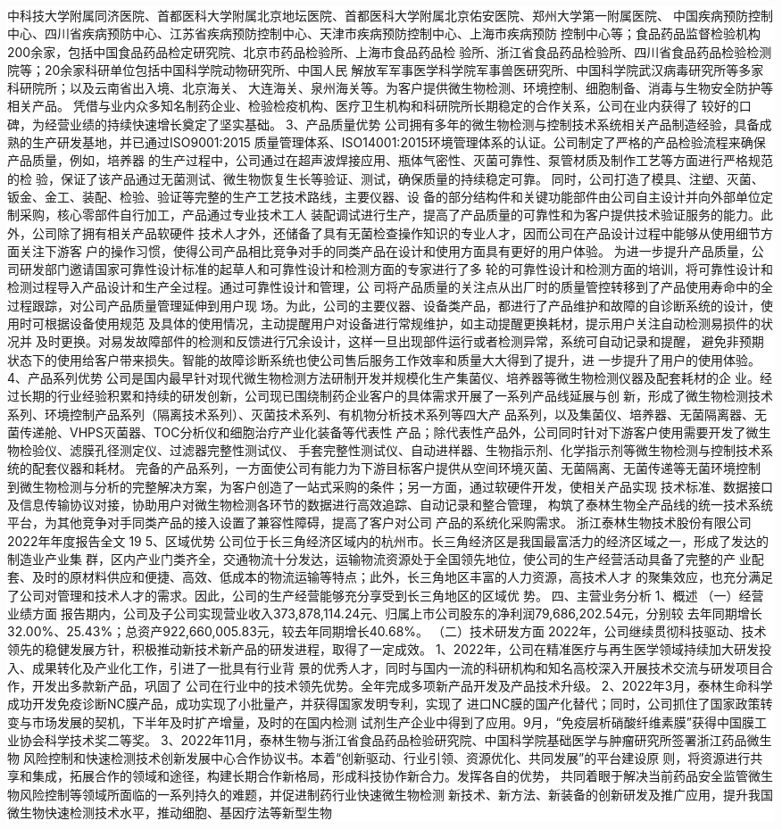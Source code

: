 中科技大学附属同济医院、首都医科大学附属北京地坛医院、首都医科大学附属北京佑安医院、郑州大学第一附属医院、
中国疾病预防控制中心、四川省疾病预防中心、江苏省疾病预防控制中心、天津市疾病预防控制中心、上海市疾病预防
控制中心等；食品药品监督检验机构200余家，包括中国食品药品检定研究院、北京市药品检验所、上海市食品药品检
验所、浙江省食品药品检验所、四川省食品药品检验检测院等；20余家科研单位包括中国科学院动物研究所、中国人民
解放军军事医学科学院军事兽医研究所、中国科学院武汉病毒研究所等多家科研院所；以及云南省出入境、北京海关、
大连海关、泉州海关等。为客户提供微生物检测、环境控制、细胞制备、消毒与生物安全防护等相关产品。
凭借与业内众多知名制药企业、检验检疫机构、医疗卫生机构和科研院所长期稳定的合作关系，公司在业内获得了
较好的口碑，为经营业绩的持续快速增长奠定了坚实基础。
3、产品质量优势
公司拥有多年的微生物检测与控制技术系统相关产品制造经验，具备成熟的生产研发基地，并已通过ISO9001:2015
质量管理体系、ISO14001:2015环境管理体系的认证。公司制定了严格的产品检验流程来确保产品质量，例如，培养器
的生产过程中，公司通过在超声波焊接应用、瓶体气密性、灭菌可靠性、泵管材质及制作工艺等方面进行严格规范的检
验，保证了该产品通过无菌测试、微生物恢复生长等验证、测试，确保质量的持续稳定可靠。
同时，公司打造了模具、注塑、灭菌、钣金、金工、装配、检验、验证等完整的生产工艺技术路线，主要仪器、设
备的部分结构件和关键功能部件由公司自主设计并向外部单位定制采购，核心零部件自行加工，产品通过专业技术工人
装配调试进行生产，提高了产品质量的可靠性和为客户提供技术验证服务的能力。此外，公司除了拥有相关产品软硬件
技术人才外，还储备了具有无菌检查操作知识的专业人才，因而公司在产品设计过程中能够从使用细节方面关注下游客
户的操作习惯，使得公司产品相比竞争对手的同类产品在设计和使用方面具有更好的用户体验。
为进一步提升产品质量，公司研发部门邀请国家可靠性设计标准的起草人和可靠性设计和检测方面的专家进行了多
轮的可靠性设计和检测方面的培训，将可靠性设计和检测过程导入产品设计和生产全过程。通过可靠性设计和管理，公
司将产品质量的关注点从出厂时的质量管控转移到了产品使用寿命中的全过程跟踪，对公司产品质量管理延伸到用户现
场。为此，公司的主要仪器、设备类产品，都进行了产品维护和故障的自诊断系统的设计，使用时可根据设备使用规范
及具体的使用情况，主动提醒用户对设备进行常规维护，如主动提醒更换耗材，提示用户关注自动检测易损件的状况并
及时更换。对易发故障部件的检测和反馈进行冗余设计，这样一旦出现部件运行或者检测异常，系统可自动记录和提醒，
避免非预期状态下的使用给客户带来损失。智能的故障诊断系统也使公司售后服务工作效率和质量大大得到了提升，进
一步提升了用户的使用体验。
4、产品系列优势
公司是国内最早针对现代微生物检测方法研制开发并规模化生产集菌仪、培养器等微生物检测仪器及配套耗材的企
业。经过长期的行业经验积累和持续的研发创新，公司现已围绕制药企业客户的具体需求开展了一系列产品线延展与创
新，形成了微生物检测技术系列、环境控制产品系列（隔离技术系列）、灭菌技术系列、有机物分析技术系列等四大产
品系列，以及集菌仪、培养器、无菌隔离器、无菌传递舱、VHPS灭菌器、TOC分析仪和细胞治疗产业化装备等代表性
产品；除代表性产品外，公司同时针对下游客户使用需要开发了微生物检验仪、滤膜孔径测定仪、过滤器完整性测试仪、
手套完整性测试仪、自动进样器、生物指示剂、化学指示剂等微生物检测与控制技术系统的配套仪器和耗材。
完备的产品系列，一方面使公司有能力为下游目标客户提供从空间环境灭菌、无菌隔离、无菌传递等无菌环境控制
到微生物检测与分析的完整解决方案，为客户创造了一站式采购的条件；另一方面，通过软硬件开发，使相关产品实现
技术标准、数据接口及信息传输协议对接，协助用户对微生物检测各环节的数据进行高效追踪、自动记录和整合管理，
构筑了泰林生物全产品线的统一技术系统平台，为其他竞争对手同类产品的接入设置了兼容性障碍，提高了客户对公司
产品的系统化采购需求。
浙江泰林生物技术股份有限公司2022年年度报告全文
19
5、区域优势
公司位于长三角经济区域内的杭州市。长三角经济区是我国最富活力的经济区域之一，形成了发达的制造业产业集
群，区内产业门类齐全，交通物流十分发达，运输物流资源处于全国领先地位，使公司的生产经营活动具备了完整的产
业配套、及时的原材料供应和便捷、高效、低成本的物流运输等特点；此外，长三角地区丰富的人力资源，高技术人才
的聚集效应，也充分满足了公司对管理和技术人才的需求。因此，公司的生产经营能够充分享受到长三角地区的区域优
势。
四、主营业务分析
1、概述
（一）经营业绩方面
报告期内，公司及子公司实现营业收入373,878,114.24元、归属上市公司股东的净利润79,686,202.54元，分别较
去年同期增长32.00%、25.43%；总资产922,660,005.83元，较去年同期增长40.68%。
（二）技术研发方面
2022年，公司继续贯彻科技驱动、技术领先的稳健发展方针，积极推动新技术新产品的研发进程，取得了一定成效。
1、2022年，公司在精准医疗与再生医学领域持续加大研发投入、成果转化及产业化工作，引进了一批具有行业背
景的优秀人才，同时与国内一流的科研机构和知名高校深入开展技术交流与研发项目合作，开发出多款新产品，巩固了
公司在行业中的技术领先优势。全年完成多项新产品开发及产品技术升级。
2、2022年3月，泰林生命科学成功开发免疫诊断NC膜产品，成功实现了小批量产，并获得国家发明专利，实现了
进口NC膜的国产化替代；同时，公司抓住了国家政策转变与市场发展的契机，下半年及时扩产增量，及时的在国内检测
试剂生产企业中得到了应用。9月，“免疫层析硝酸纤维素膜”获得中国膜工业协会科学技术奖二等奖。
3、2022年11月，泰林生物与浙江省食品药品检验研究院、中国科学院基础医学与肿瘤研究所签署浙江药品微生物
风险控制和快速检测技术创新发展中心合作协议书。本着“创新驱动、行业引领、资源优化、共同发展”的平台建设原
则，将资源进行共享和集成，拓展合作的领域和途径，构建长期合作新格局，形成科技协作新合力。发挥各自的优势，
共同着眼于解决当前药品安全监管微生物风险控制等领域所面临的一系列持久的难题，并促进制药行业快速微生物检测
新技术、新方法、新装备的创新研发及推广应用，提升我国微生物快速检测技术水平，推动细胞、基因疗法等新型生物